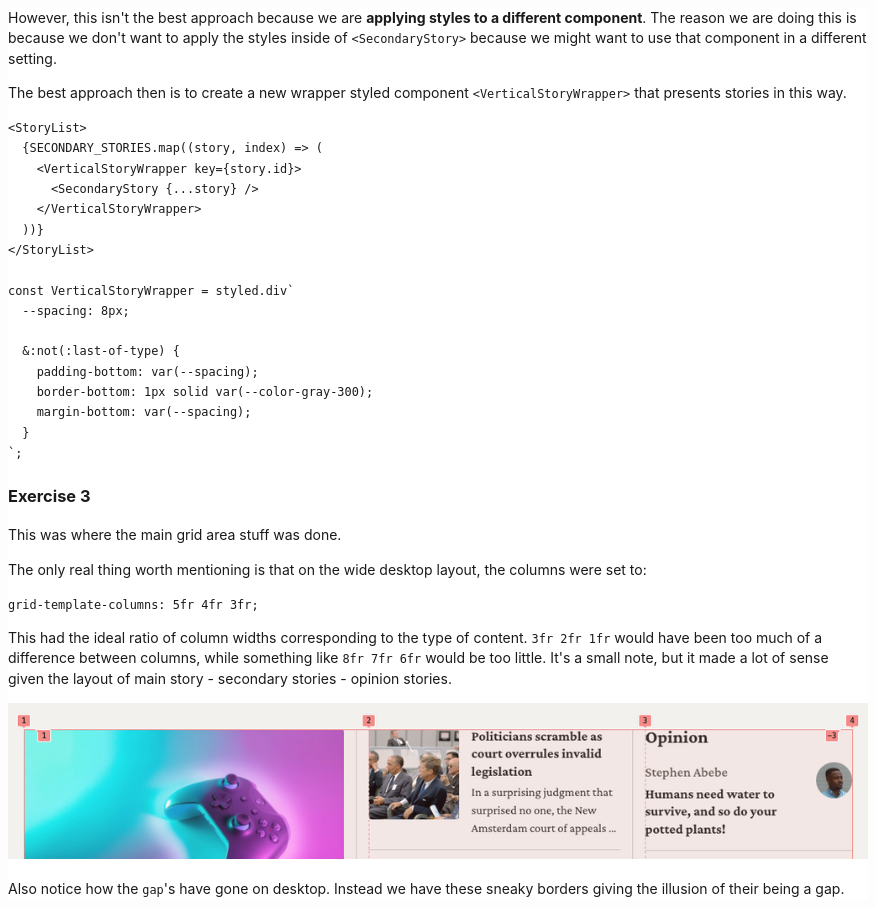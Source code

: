 However, this isn't the best approach because we are **applying styles to a different component**. The reason we are doing this is because we don't want to apply the styles inside of `<SecondaryStory>` because we might want to use that component in a different setting.

The best approach then is to create a new wrapper styled component `<VerticalStoryWrapper>` that presents stories in this way.

```
<StoryList>
  {SECONDARY_STORIES.map((story, index) => (
    <VerticalStoryWrapper key={story.id}>
      <SecondaryStory {...story} />
    </VerticalStoryWrapper>
  ))}
</StoryList>

const VerticalStoryWrapper = styled.div`
  --spacing: 8px;

  &:not(:last-of-type) {
    padding-bottom: var(--spacing);
    border-bottom: 1px solid var(--color-gray-300);
    margin-bottom: var(--spacing);
  }
`;
```

### Exercise 3

This was where the main grid area stuff was done.

The only real thing worth mentioning is that on the wide desktop layout, the columns were set to:

```
grid-template-columns: 5fr 4fr 3fr;
```

This had the ideal ratio of column widths corresponding to the type of content. `3fr 2fr 1fr` would have been too much of a difference between columns, while something like `8fr 7fr 6fr` would be too little. It's a small note, but it made a lot of sense given the layout of main story - secondary stories - opinion stories.

![Screenshot of the grid columns on desktop](/docs/desktop_column_widths.png)

Also notice how the `gap`'s have gone on desktop. Instead we have these sneaky borders giving the illusion of their being a gap.
